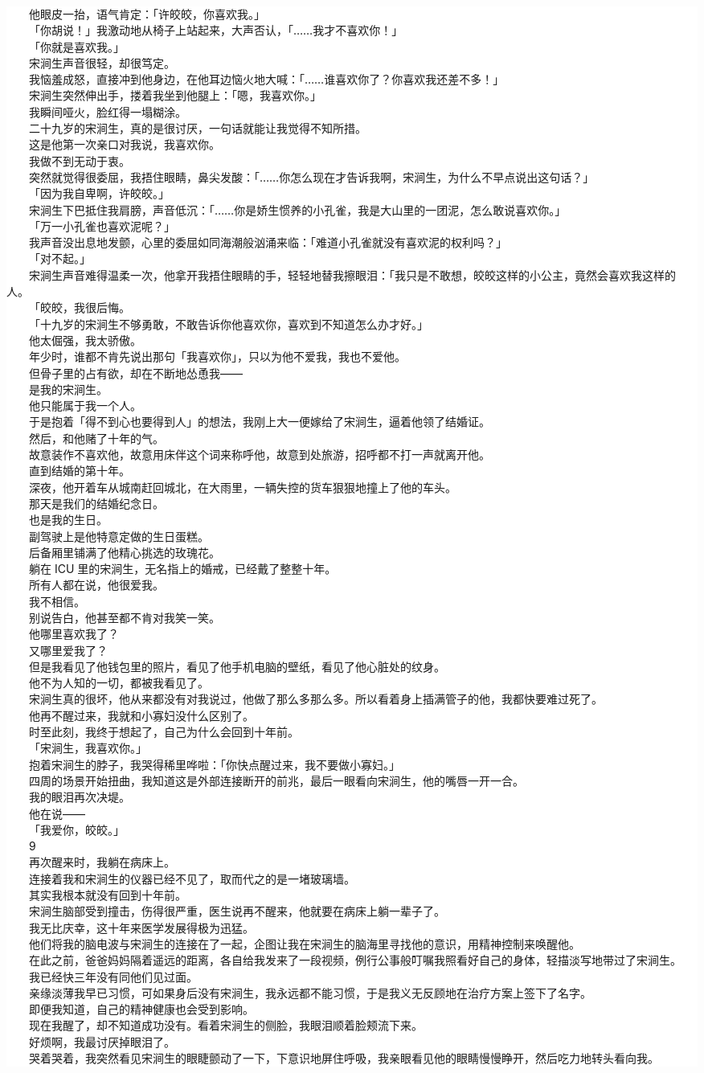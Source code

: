 &emsp;&emsp;他眼皮一抬，语气肯定：「许皎皎，你喜欢我。」  
&emsp;&emsp;「你胡说！」我激动地从椅子上站起来，大声否认，「……我才不喜欢你！」  
&emsp;&emsp;「你就是喜欢我。」  
&emsp;&emsp;宋涧生声音很轻，却很笃定。  
&emsp;&emsp;我恼羞成怒，直接冲到他身边，在他耳边恼火地大喊：「……谁喜欢你了？你喜欢我还差不多！」  
&emsp;&emsp;宋涧生突然伸出手，搂着我坐到他腿上：「嗯，我喜欢你。」  
&emsp;&emsp;我瞬间哑火，脸红得一塌糊涂。  
&emsp;&emsp;二十九岁的宋涧生，真的是很讨厌，一句话就能让我觉得不知所措。  
&emsp;&emsp;这是他第一次亲口对我说，我喜欢你。  
&emsp;&emsp;我做不到无动于衷。  
&emsp;&emsp;突然就觉得很委屈，我捂住眼睛，鼻尖发酸：「……你怎么现在才告诉我啊，宋涧生，为什么不早点说出这句话？」  
&emsp;&emsp;「因为我自卑啊，许皎皎。」  
&emsp;&emsp;宋涧生下巴抵住我肩膀，声音低沉：「……你是娇生惯养的小孔雀，我是大山里的一团泥，怎么敢说喜欢你。」  
&emsp;&emsp;「万一小孔雀也喜欢泥呢？」  
&emsp;&emsp;我声音没出息地发颤，心里的委屈如同海潮般汹涌来临：「难道小孔雀就没有喜欢泥的权利吗？」  
&emsp;&emsp;「对不起。」  
&emsp;&emsp;宋涧生声音难得温柔一次，他拿开我捂住眼睛的手，轻轻地替我擦眼泪：「我只是不敢想，皎皎这样的小公主，竟然会喜欢我这样的人。  
&emsp;&emsp;「皎皎，我很后悔。  
&emsp;&emsp;「十九岁的宋涧生不够勇敢，不敢告诉你他喜欢你，喜欢到不知道怎么办才好。」  
&emsp;&emsp;他太倔强，我太骄傲。  
&emsp;&emsp;年少时，谁都不肯先说出那句「我喜欢你」，只以为他不爱我，我也不爱他。  
&emsp;&emsp;但骨子里的占有欲，却在不断地怂恿我——  
&emsp;&emsp;是我的宋涧生。  
&emsp;&emsp;他只能属于我一个人。  
&emsp;&emsp;于是抱着「得不到心也要得到人」的想法，我刚上大一便嫁给了宋涧生，逼着他领了结婚证。  
&emsp;&emsp;然后，和他赌了十年的气。  
&emsp;&emsp;故意装作不喜欢他，故意用床伴这个词来称呼他，故意到处旅游，招呼都不打一声就离开他。  
&emsp;&emsp;直到结婚的第十年。  
&emsp;&emsp;深夜，他开着车从城南赶回城北，在大雨里，一辆失控的货车狠狠地撞上了他的车头。  
&emsp;&emsp;那天是我们的结婚纪念日。  
&emsp;&emsp;也是我的生日。  
&emsp;&emsp;副驾驶上是他特意定做的生日蛋糕。  
&emsp;&emsp;后备厢里铺满了他精心挑选的玫瑰花。  
&emsp;&emsp;躺在 ICU 里的宋涧生，无名指上的婚戒，已经戴了整整十年。  
&emsp;&emsp;所有人都在说，他很爱我。  
&emsp;&emsp;我不相信。  
&emsp;&emsp;别说告白，他甚至都不肯对我笑一笑。  
&emsp;&emsp;他哪里喜欢我了？  
&emsp;&emsp;又哪里爱我了？  
&emsp;&emsp;但是我看见了他钱包里的照片，看见了他手机电脑的壁纸，看见了他心脏处的纹身。  
&emsp;&emsp;他不为人知的一切，都被我看见了。  
&emsp;&emsp;宋涧生真的很坏，他从来都没有对我说过，他做了那么多那么多。所以看着身上插满管子的他，我都快要难过死了。  
&emsp;&emsp;他再不醒过来，我就和小寡妇没什么区别了。  
&emsp;&emsp;时至此刻，我终于想起了，自己为什么会回到十年前。  
&emsp;&emsp;「宋涧生，我喜欢你。」  
&emsp;&emsp;抱着宋涧生的脖子，我哭得稀里哗啦：「你快点醒过来，我不要做小寡妇。」  
&emsp;&emsp;四周的场景开始扭曲，我知道这是外部连接断开的前兆，最后一眼看向宋涧生，他的嘴唇一开一合。  
&emsp;&emsp;我的眼泪再次决堤。  
&emsp;&emsp;他在说——  
&emsp;&emsp;「我爱你，皎皎。」  
&emsp;&emsp;9  
&emsp;&emsp;再次醒来时，我躺在病床上。  
&emsp;&emsp;连接着我和宋涧生的仪器已经不见了，取而代之的是一堵玻璃墙。  
&emsp;&emsp;其实我根本就没有回到十年前。  
&emsp;&emsp;宋涧生脑部受到撞击，伤得很严重，医生说再不醒来，他就要在病床上躺一辈子了。  
&emsp;&emsp;我无比庆幸，这十年来医学发展得极为迅猛。  
&emsp;&emsp;他们将我的脑电波与宋涧生的连接在了一起，企图让我在宋涧生的脑海里寻找他的意识，用精神控制来唤醒他。  
&emsp;&emsp;在此之前，爸爸妈妈隔着遥远的距离，各自给我发来了一段视频，例行公事般叮嘱我照看好自己的身体，轻描淡写地带过了宋涧生。  
&emsp;&emsp;我已经快三年没有同他们见过面。  
&emsp;&emsp;亲缘淡薄我早已习惯，可如果身后没有宋涧生，我永远都不能习惯，于是我义无反顾地在治疗方案上签下了名字。  
&emsp;&emsp;即便我知道，自己的精神健康也会受到影响。  
&emsp;&emsp;现在我醒了，却不知道成功没有。看着宋涧生的侧脸，我眼泪顺着脸颊流下来。  
&emsp;&emsp;好烦啊，我最讨厌掉眼泪了。  
&emsp;&emsp;哭着哭着，我突然看见宋涧生的眼睫颤动了一下，下意识地屏住呼吸，我亲眼看见他的眼睛慢慢睁开，然后吃力地转头看向我。  